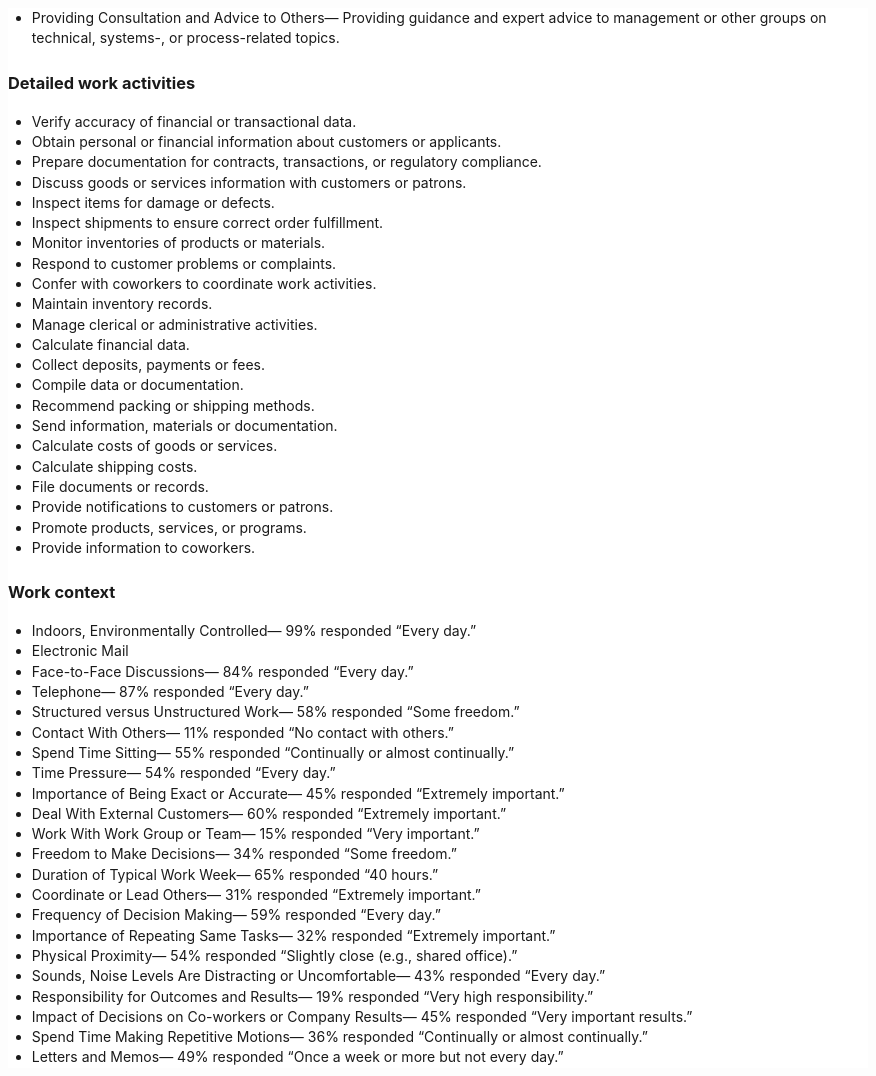 - Providing Consultation and Advice to Others— Providing guidance and expert advice to management or other groups on technical, systems-, or process-related topics.

### Detailed work activities
- Verify accuracy of financial or transactional data.
- Obtain personal or financial information about customers or applicants.
- Prepare documentation for contracts, transactions, or regulatory compliance.
- Discuss goods or services information with customers or patrons.
- Inspect items for damage or defects.
- Inspect shipments to ensure correct order fulfillment.
- Monitor inventories of products or materials.
- Respond to customer problems or complaints.
- Confer with coworkers to coordinate work activities.
- Maintain inventory records.
- Manage clerical or administrative activities.
- Calculate financial data.
- Collect deposits, payments or fees.
- Compile data or documentation.
- Recommend packing or shipping methods.
- Send information, materials or documentation.
- Calculate costs of goods or services.
- Calculate shipping costs.
- File documents or records.
- Provide notifications to customers or patrons.
- Promote products, services, or programs.
- Provide information to coworkers.

### Work context
- Indoors, Environmentally Controlled— 99% responded “Every day.”
- Electronic Mail
- Face-to-Face Discussions— 84% responded “Every day.”
- Telephone— 87% responded “Every day.”
- Structured versus Unstructured Work— 58% responded “Some freedom.”
- Contact With Others— 11% responded “No contact with others.”
- Spend Time Sitting— 55% responded “Continually or almost continually.”
- Time Pressure— 54% responded “Every day.”
- Importance of Being Exact or Accurate— 45% responded “Extremely important.”
- Deal With External Customers— 60% responded “Extremely important.”
- Work With Work Group or Team— 15% responded “Very important.”
- Freedom to Make Decisions— 34% responded “Some freedom.”
- Duration of Typical Work Week— 65% responded “40 hours.”
- Coordinate or Lead Others— 31% responded “Extremely important.”
- Frequency of Decision Making— 59% responded “Every day.”
- Importance of Repeating Same Tasks— 32% responded “Extremely important.”
- Physical Proximity— 54% responded “Slightly close (e.g., shared office).”
- Sounds, Noise Levels Are Distracting or Uncomfortable— 43% responded “Every day.”
- Responsibility for Outcomes and Results— 19% responded “Very high responsibility.”
- Impact of Decisions on Co-workers or Company Results— 45% responded “Very important results.”
- Spend Time Making Repetitive Motions— 36% responded “Continually or almost continually.”
- Letters and Memos— 49% responded “Once a week or more but not every day.”
